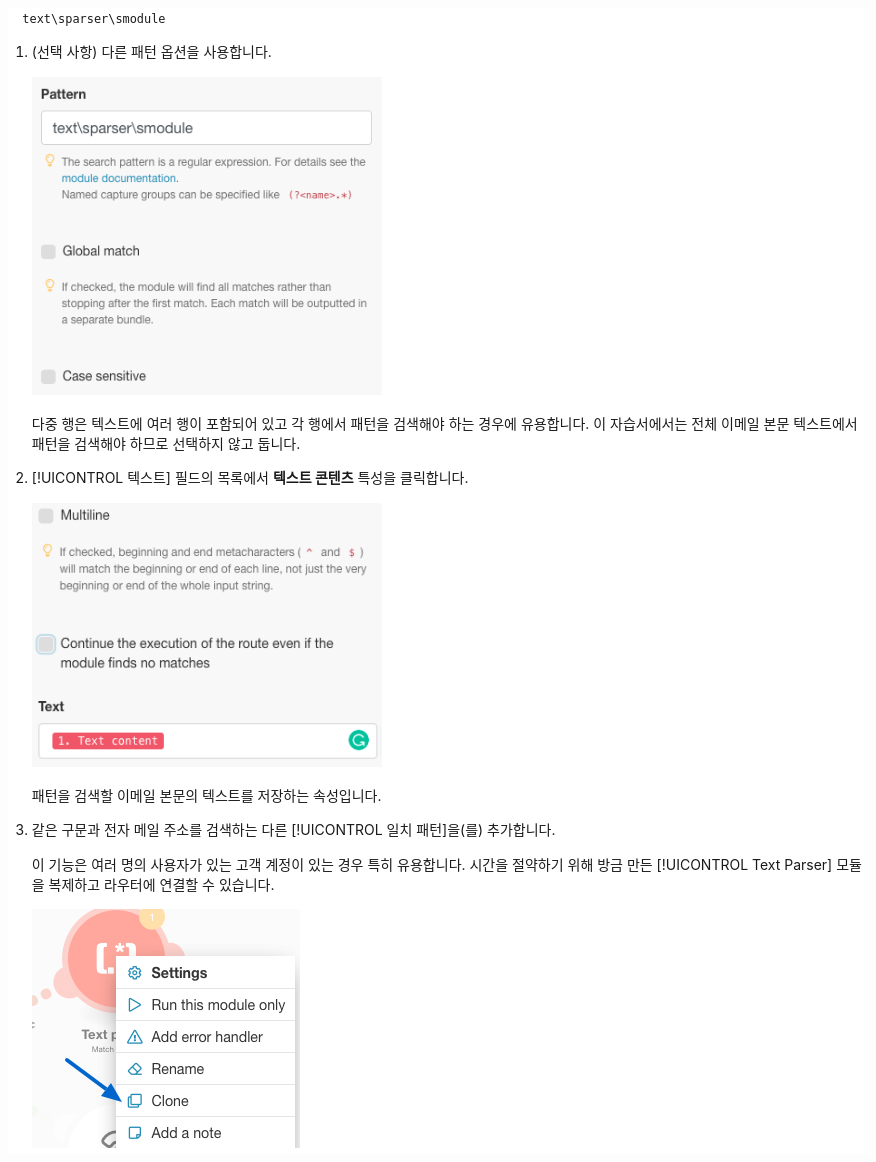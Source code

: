       text\sparser\smodule

   1. (선택 사항) 다른 패턴 옵션을 사용합니다.

      ![](assets/pattern-350x318.png)

      다중 행은 텍스트에 여러 행이 포함되어 있고 각 행에서 패턴을 검색해야 하는 경우에 유용합니다. 이 자습서에서는 전체 이메일 본문 텍스트에서 패턴을 검색해야 하므로 선택하지 않고 둡니다.

   1. [!UICONTROL 텍스트] 필드의 목록에서 **텍스트 콘텐츠** 특성을 클릭합니다.

      ![](assets/text-content-350x264.png)

      패턴을 검색할 이메일 본문의 텍스트를 저장하는 속성입니다.

1. 같은 구문과 전자 메일 주소를 검색하는 다른 [!UICONTROL 일치 패턴]을(를) 추가합니다.

   이 기능은 여러 명의 사용자가 있는 고객 계정이 있는 경우 특히 유용합니다. 시간을 절약하기 위해 방금 만든 [!UICONTROL Text Parser] 모듈을 복제하고 라우터에 연결할 수 있습니다.

   ![](assets/clone.png)

